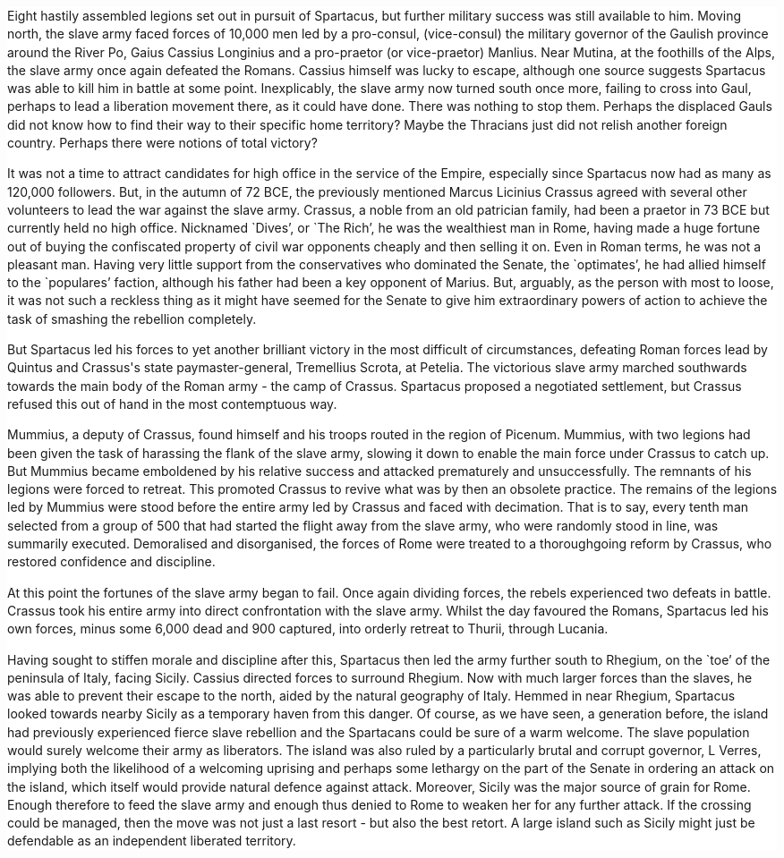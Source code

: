 Eight hastily assembled legions set out in pursuit of Spartacus, but further military success was still available to him. Moving north, the slave army faced forces of 10,000 men led by a pro-consul, (vice-consul) the military governor of the Gaulish province around the River Po, Gaius Cassius Longinius and a pro-praetor (or vice-praetor) Manlius. Near Mutina, at the foothills of the Alps, the slave army once again defeated the Romans. Cassius himself was lucky to escape, although one source suggests Spartacus was able to kill him in battle at some point. Inexplicably, the slave army now turned south once more, failing to cross into Gaul, perhaps to lead a liberation movement there, as it could have done. There was nothing to stop them. Perhaps the displaced Gauls did not know how to find their way to their specific home territory? Maybe the Thracians just did not relish another foreign country. Perhaps there were notions of total victory?

It was not a time to attract candidates for high office in the service of the Empire, especially since Spartacus now had as many as 120,000 followers. But, in the autumn of 72 BCE, the previously mentioned Marcus Licinius Crassus agreed with several other volunteers to lead the war against the slave army. Crassus, a noble from an old patrician family, had been a praetor in 73 BCE but currently held no high office. Nicknamed \`Dives’, or \`The Rich’, he was the wealthiest man in Rome, having made a huge fortune out of buying the confiscated property of civil war opponents cheaply and then selling it on. Even in Roman terms, he was not a pleasant man. Having very little support from the conservatives who dominated the Senate, the \`optimates’, he had allied himself to the \`populares’ faction, although his father had been a key opponent of Marius. But, arguably, as the person with most to loose, it was not such a reckless thing as it might have seemed for the Senate to give him extraordinary powers of action to achieve the task of smashing the rebellion completely.

But Spartacus led his forces to yet another brilliant victory in the most difficult of circumstances, defeating Roman forces lead by Quintus and Crassus's state paymaster-general, Tremellius Scrota, at Petelia. The victorious slave army marched southwards towards the main body of the Roman army - the camp of Crassus. Spartacus proposed a negotiated settlement, but Crassus refused this out of hand in the most contemptuous way.

Mummius, a deputy of Crassus, found himself and his troops routed in the region of Picenum. Mummius, with two legions had been given the task of harassing the flank of the slave army, slowing it down to enable the main force under Crassus to catch up. But Mummius became emboldened by his relative success and attacked prematurely and unsuccessfully. The remnants of his legions were forced to retreat. This promoted Crassus to revive what was by then an obsolete practice. The remains of the legions led by Mummius were stood before the entire army led by Crassus and faced with decimation. That is to say, every tenth man selected from a group of 500 that had started the flight away from the slave army, who were randomly stood in line, was summarily executed. Demoralised and disorganised, the forces of Rome were treated to a thoroughgoing reform by Crassus, who restored confidence and discipline.

At this point the fortunes of the slave army began to fail. Once again dividing forces, the rebels experienced two defeats in battle. Crassus took his entire army into direct confrontation with the slave army. Whilst the day favoured the Romans, Spartacus led his own forces, minus some 6,000 dead and 900 captured, into orderly retreat to Thurii, through Lucania.

Having sought to stiffen morale and discipline after this, Spartacus then led the army further south to Rhegium, on the \`toe’ of the peninsula of Italy, facing Sicily. Cassius directed forces to surround Rhegium. Now with much larger forces than the slaves, he was able to prevent their escape to the north, aided by the natural geography of Italy. Hemmed in near Rhegium, Spartacus looked towards nearby Sicily as a temporary haven from this danger. Of course, as we have seen, a generation before, the island had previously experienced fierce slave rebellion and the Spartacans could be sure of a warm welcome. The slave population would surely welcome their army as liberators. The island was also ruled by a particularly brutal and corrupt governor, L Verres, implying both the likelihood of a welcoming uprising and perhaps some lethargy on the part of the Senate in ordering an attack on the island, which itself would provide natural defence against attack. Moreover, Sicily was the major source of grain for Rome. Enough therefore to feed the slave army and enough thus denied to Rome to weaken her for any further attack. If the crossing could be managed, then the move was not just a last resort - but also the best retort. A large island such as Sicily might just be defendable as an independent liberated territory.
